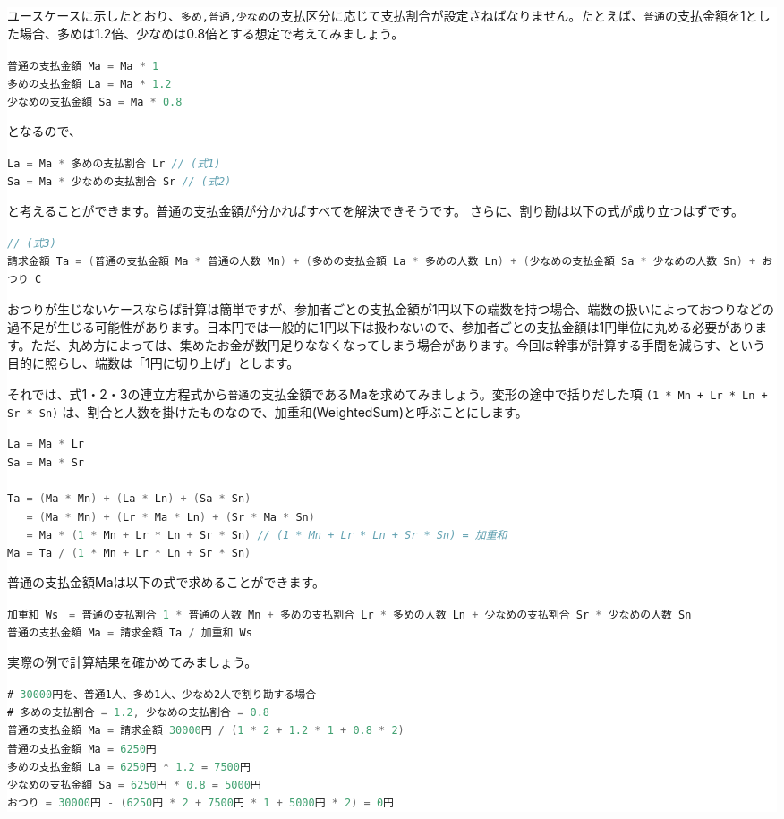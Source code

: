 ユースケースに示したとおり、`多め,普通,少なめ`の支払区分に応じて支払割合が設定さねばなりません。たとえば、`普通`の支払金額を1とした場合、多めは1.2倍、少なめは0.8倍とする想定で考えてみましょう。

```scala
普通の支払金額 Ma = Ma * 1
多めの支払金額 La = Ma * 1.2
少なめの支払金額 Sa = Ma * 0.8
```

となるので、

```scala
La = Ma * 多めの支払割合 Lr // (式1)
Sa = Ma * 少なめの支払割合 Sr // (式2)
```

と考えることができます。普通の支払金額が分かればすべてを解決できそうです。 さらに、割り勘は以下の式が成り立つはずです。

```scala
// (式3)
請求金額 Ta = (普通の支払金額 Ma * 普通の人数 Mn) + (多めの支払金額 La * 多めの人数 Ln) + (少なめの支払金額 Sa * 少なめの人数 Sn) + おつり C
```

おつりが生じないケースならば計算は簡単ですが、参加者ごとの支払金額が1円以下の端数を持つ場合、端数の扱いによっておつりなどの過不足が生じる可能性があります。日本円では一般的に1円以下は扱わないので、参加者ごとの支払金額は1円単位に丸める必要があります。ただ、丸め方によっては、集めたお金が数円足りななくなってしまう場合があります。今回は幹事が計算する手間を減らす、という目的に照らし、端数は「1円に切り上げ」とします。

それでは、式1・2・3の連立方程式から`普通`の支払金額であるMaを求めてみましょう。変形の途中で括りだした項 `(1 * Mn + Lr * Ln + Sr * Sn)` は、割合と人数を掛けたものなので、加重和(WeightedSum)と呼ぶことにします。

```scala
La = Ma * Lr
Sa = Ma * Sr

Ta = (Ma * Mn) + (La * Ln) + (Sa * Sn)
   = (Ma * Mn) + (Lr * Ma * Ln) + (Sr * Ma * Sn)
   = Ma * (1 * Mn + Lr * Ln + Sr * Sn) // (1 * Mn + Lr * Ln + Sr * Sn) = 加重和
Ma = Ta / (1 * Mn + Lr * Ln + Sr * Sn)
```

普通の支払金額Maは以下の式で求めることができます。

```scala
加重和 Ws　= 普通の支払割合 1 * 普通の人数 Mn + 多めの支払割合 Lr * 多めの人数 Ln + 少なめの支払割合 Sr * 少なめの人数 Sn
普通の支払金額 Ma = 請求金額 Ta / 加重和 Ws
```

実際の例で計算結果を確かめてみましょう。

```scala
# 30000円を、普通1人、多め1人、少なめ2人で割り勘する場合
# 多めの支払割合 = 1.2, 少なめの支払割合 = 0.8
普通の支払金額 Ma = 請求金額 30000円 / (1 * 2 + 1.2 * 1 + 0.8 * 2)
普通の支払金額 Ma = 6250円
多めの支払金額 La = 6250円 * 1.2 = 7500円
少なめの支払金額 Sa = 6250円 * 0.8 = 5000円
おつり = 30000円 - (6250円 * 2 + 7500円 * 1 + 5000円 * 2) = 0円
```
